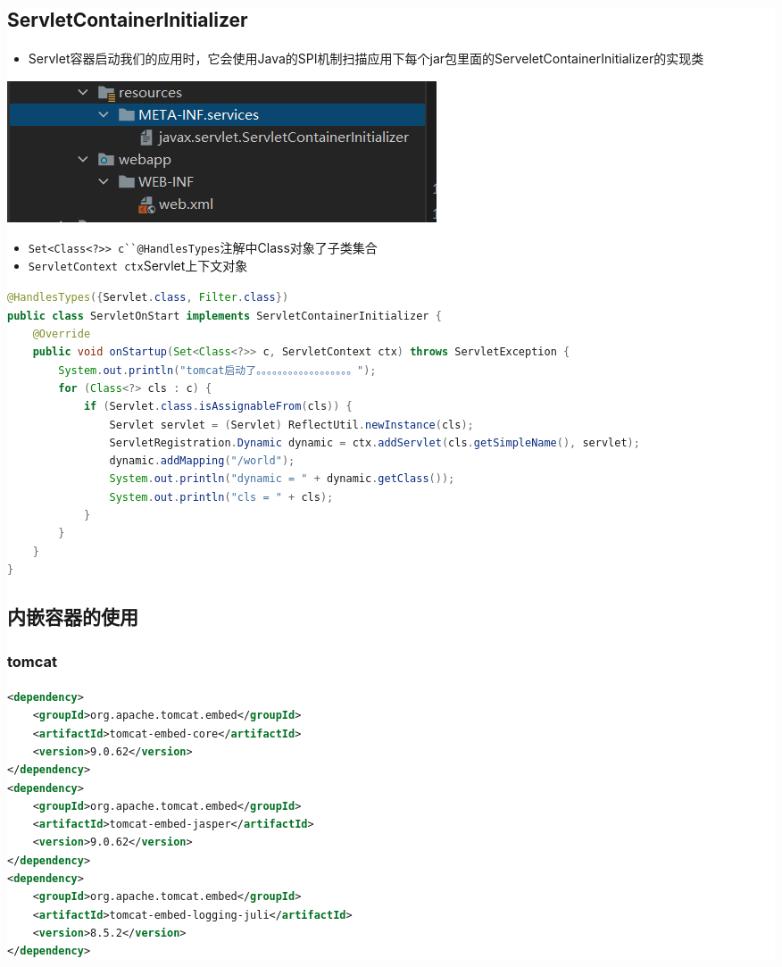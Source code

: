 ## ServletContainerInitializer

*  Servlet容器启动我们的应用时，它会使用Java的SPI机制扫描应用下每个jar包里面的ServeletContainerInitializer的实现类 

![1671869104321](img/JavaWeb学习笔记/1671869104321.png)

* `Set<Class<?>> c``@HandlesTypes`注解中Class对象了子类集合
* `ServletContext ctx`Servlet上下文对象

```java
@HandlesTypes({Servlet.class, Filter.class})
public class ServletOnStart implements ServletContainerInitializer {
    @Override
    public void onStartup(Set<Class<?>> c, ServletContext ctx) throws ServletException {
        System.out.println("tomcat启动了。。。。。。。。。。。。。。。。。。");
        for (Class<?> cls : c) {
            if (Servlet.class.isAssignableFrom(cls)) {
                Servlet servlet = (Servlet) ReflectUtil.newInstance(cls);
                ServletRegistration.Dynamic dynamic = ctx.addServlet(cls.getSimpleName(), servlet);
                dynamic.addMapping("/world");
                System.out.println("dynamic = " + dynamic.getClass());
                System.out.println("cls = " + cls);
            }
        }
    }
}

```

## 内嵌容器的使用

### tomcat

``` xml
<dependency>
    <groupId>org.apache.tomcat.embed</groupId>
    <artifactId>tomcat-embed-core</artifactId>
    <version>9.0.62</version>
</dependency>
<dependency>
    <groupId>org.apache.tomcat.embed</groupId>
    <artifactId>tomcat-embed-jasper</artifactId>
    <version>9.0.62</version>
</dependency>
<dependency>
    <groupId>org.apache.tomcat.embed</groupId>
    <artifactId>tomcat-embed-logging-juli</artifactId>
    <version>8.5.2</version>
</dependency>
```

